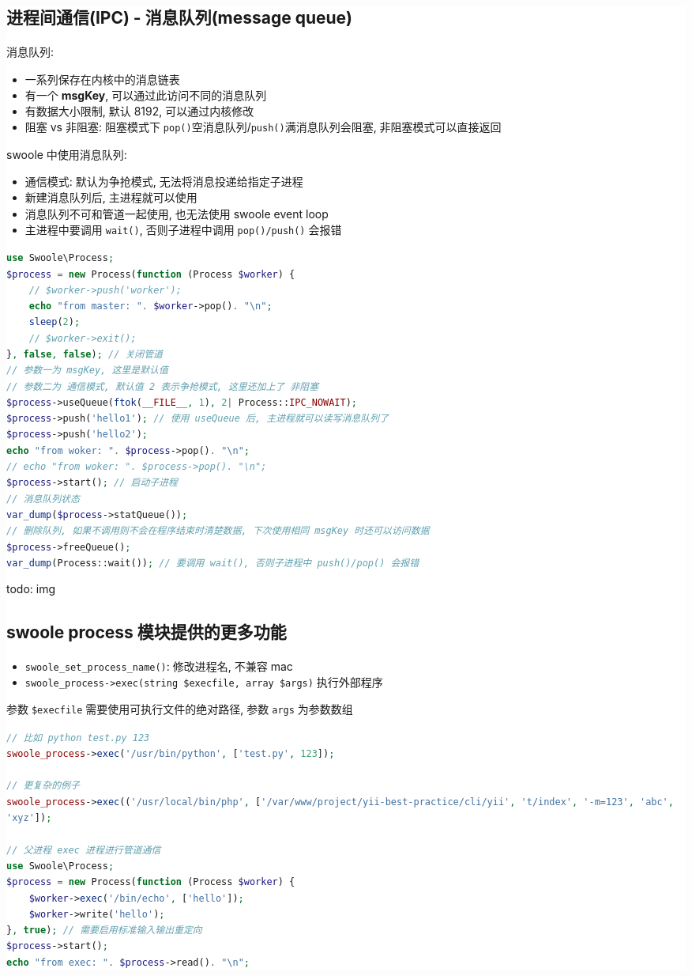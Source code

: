 
## 进程间通信(IPC) - 消息队列(message queue)

消息队列:

- 一系列保存在内核中的消息链表
- 有一个 **msgKey**, 可以通过此访问不同的消息队列
- 有数据大小限制, 默认 8192, 可以通过内核修改
- 阻塞 vs 非阻塞: 阻塞模式下 `pop()`空消息队列/`push()`满消息队列会阻塞, 非阻塞模式可以直接返回

swoole 中使用消息队列:

- 通信模式: 默认为争抢模式, 无法将消息投递给指定子进程
- 新建消息队列后, 主进程就可以使用
- 消息队列不可和管道一起使用, 也无法使用 swoole event loop
- 主进程中要调用 `wait()`, 否则子进程中调用 `pop()/push()` 会报错

```php
use Swoole\Process;
$process = new Process(function (Process $worker) {
    // $worker->push('worker');
    echo "from master: ". $worker->pop(). "\n";
    sleep(2);
    // $worker->exit();
}, false, false); // 关闭管道
// 参数一为 msgKey, 这里是默认值
// 参数二为 通信模式, 默认值 2 表示争抢模式, 这里还加上了 非阻塞
$process->useQueue(ftok(__FILE__, 1), 2| Process::IPC_NOWAIT);
$process->push('hello1'); // 使用 useQueue 后, 主进程就可以读写消息队列了
$process->push('hello2');
echo "from woker: ". $process->pop(). "\n";
// echo "from woker: ". $process->pop(). "\n";
$process->start(); // 启动子进程
// 消息队列状态
var_dump($process->statQueue());
// 删除队列, 如果不调用则不会在程序结束时清楚数据, 下次使用相同 msgKey 时还可以访问数据
$process->freeQueue();
var_dump(Process::wait()); // 要调用 wait(), 否则子进程中 push()/pop() 会报错
```

todo: img

## swoole process 模块提供的更多功能

- `swoole_set_process_name()`: 修改进程名, 不兼容 mac
- `swoole_process->exec(string $execfile, array $args)` 执行外部程序

参数 `$execfile` 需要使用可执行文件的绝对路径, 参数 `args` 为参数数组

```php
// 比如 python test.py 123
swoole_process->exec('/usr/bin/python', ['test.py', 123]);

// 更复杂的例子
swoole_process->exec(('/usr/local/bin/php', ['/var/www/project/yii-best-practice/cli/yii', 't/index', '-m=123', 'abc', 'xyz']);

// 父进程 exec 进程进行管道通信
use Swoole\Process;
$process = new Process(function (Process $worker) {
    $worker->exec('/bin/echo', ['hello']);
    $worker->write('hello');
}, true); // 需要启用标准输入输出重定向
$process->start();
echo "from exec: ". $process->read(). "\n";
```
